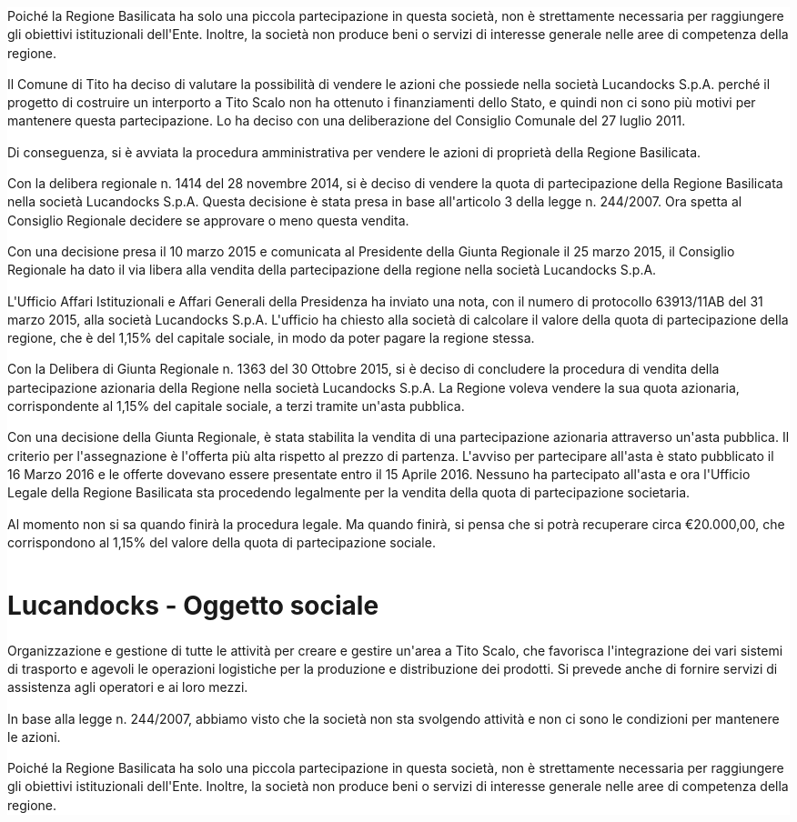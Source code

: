 Poiché la Regione Basilicata ha solo una piccola partecipazione in questa società, non è strettamente necessaria per raggiungere gli obiettivi istituzionali dell'Ente. Inoltre, la società non produce beni o servizi di interesse generale nelle aree di competenza della regione.

Il Comune di Tito ha deciso di valutare la possibilità di vendere le azioni che possiede nella società Lucandocks S.p.A. perché il progetto di costruire un interporto a Tito Scalo non ha ottenuto i finanziamenti dello Stato, e quindi non ci sono più motivi per mantenere questa partecipazione. Lo ha deciso con una deliberazione del Consiglio Comunale del 27 luglio 2011.

Di conseguenza, si è avviata la procedura amministrativa per vendere le azioni di proprietà della Regione Basilicata.

Con la delibera regionale n. 1414 del 28 novembre 2014, si è deciso di vendere la quota di partecipazione della Regione Basilicata nella società Lucandocks S.p.A. Questa decisione è stata presa in base all'articolo 3 della legge n. 244/2007. Ora spetta al Consiglio Regionale decidere se approvare o meno questa vendita.

Con una decisione presa il 10 marzo 2015 e comunicata al Presidente della Giunta Regionale il 25 marzo 2015, il Consiglio Regionale ha dato il via libera alla vendita della partecipazione della regione nella società Lucandocks S.p.A.

L'Ufficio Affari Istituzionali e Affari Generali della Presidenza ha inviato una nota, con il numero di protocollo 63913/11AB del 31 marzo 2015, alla società Lucandocks S.p.A. L'ufficio ha chiesto alla società di calcolare il valore della quota di partecipazione della regione, che è del 1,15% del capitale sociale, in modo da poter pagare la regione stessa.

Con la Delibera di Giunta Regionale n. 1363 del 30 Ottobre 2015, si è deciso di concludere la procedura di vendita della partecipazione azionaria della Regione nella società Lucandocks S.p.A. La Regione voleva vendere la sua quota azionaria, corrispondente al 1,15% del capitale sociale, a terzi tramite un'asta pubblica.

Con una decisione della Giunta Regionale, è stata stabilita la vendita di una partecipazione azionaria attraverso un'asta pubblica. Il criterio per l'assegnazione è l'offerta più alta rispetto al prezzo di partenza. L'avviso per partecipare all'asta è stato pubblicato il 16 Marzo 2016 e le offerte dovevano essere presentate entro il 15 Aprile 2016. Nessuno ha partecipato all'asta e ora l'Ufficio Legale della Regione Basilicata sta procedendo legalmente per la vendita della quota di partecipazione societaria.

Al momento non si sa quando finirà la procedura legale. Ma quando finirà, si pensa che si potrà recuperare circa €20.000,00, che corrispondono al 1,15% del valore della quota di partecipazione sociale.

# Lucandocks - Oggetto sociale
Organizzazione e gestione di tutte le attività per creare e gestire un'area a Tito Scalo, che favorisca l'integrazione dei vari sistemi di trasporto e agevoli le operazioni logistiche per la produzione e distribuzione dei prodotti. Si prevede anche di fornire servizi di assistenza agli operatori e ai loro mezzi.

In base alla legge n. 244/2007, abbiamo visto che la società non sta svolgendo attività e non ci sono le condizioni per mantenere le azioni.

Poiché la Regione Basilicata ha solo una piccola partecipazione in questa società, non è strettamente necessaria per raggiungere gli obiettivi istituzionali dell'Ente. Inoltre, la società non produce beni o servizi di interesse generale nelle aree di competenza della regione.
